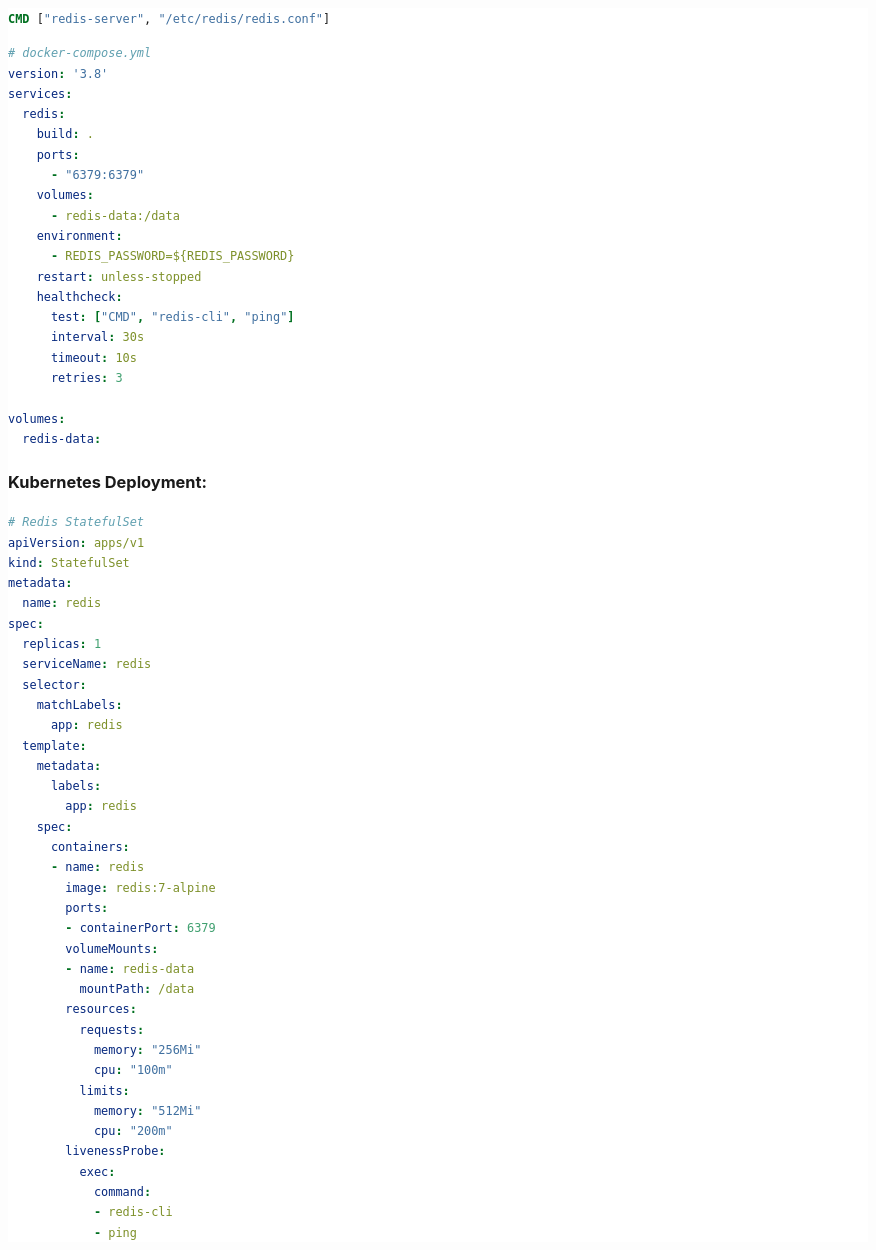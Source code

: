 ```dockerfile
CMD ["redis-server", "/etc/redis/redis.conf"]
```

```yaml
# docker-compose.yml
version: '3.8'
services:
  redis:
    build: .
    ports:
      - "6379:6379"
    volumes:
      - redis-data:/data
    environment:
      - REDIS_PASSWORD=${REDIS_PASSWORD}
    restart: unless-stopped
    healthcheck:
      test: ["CMD", "redis-cli", "ping"]
      interval: 30s
      timeout: 10s
      retries: 3

volumes:
  redis-data:
```

### **Kubernetes Deployment:**
```yaml
# Redis StatefulSet
apiVersion: apps/v1
kind: StatefulSet
metadata:
  name: redis
spec:
  replicas: 1
  serviceName: redis
  selector:
    matchLabels:
      app: redis
  template:
    metadata:
      labels:
        app: redis
    spec:
      containers:
      - name: redis
        image: redis:7-alpine
        ports:
        - containerPort: 6379
        volumeMounts:
        - name: redis-data
          mountPath: /data
        resources:
          requests:
            memory: "256Mi"
            cpu: "100m"
          limits:
            memory: "512Mi"
            cpu: "200m"
        livenessProbe:
          exec:
            command:
            - redis-cli
            - ping
```